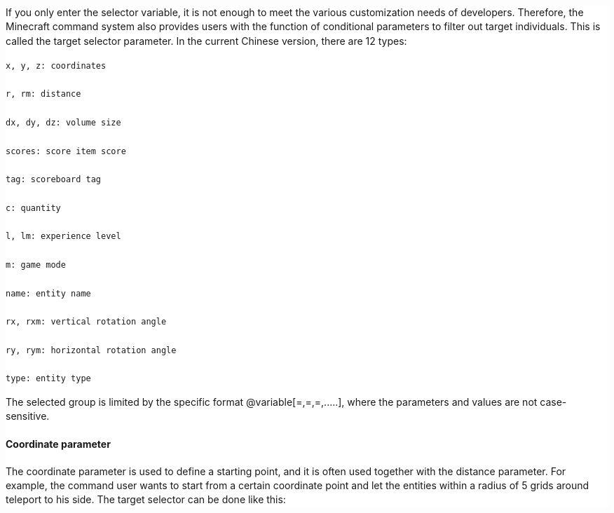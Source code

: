 If you only enter the selector variable, it is not enough to meet the various customization needs of developers. Therefore, the Minecraft command system also provides users with the function of conditional parameters to filter out target individuals. This is called the target selector parameter. In the current Chinese version, there are 12 types: 

``` 
x, y, z: coordinates 

r, rm: distance 

dx, dy, dz: volume size 

scores: score item score 

tag: scoreboard tag 

c: quantity 

l, lm: experience level 

m: game mode 

name: entity name 

rx, rxm: vertical rotation angle 

ry, rym: horizontal rotation angle 

type: entity type 
``` 




The selected group is limited by the specific format @variable[<parameter>=<value>,<parameter>=<value>,<parameter>=<value>,.....], where the parameters and values are not case-sensitive. 



#### Coordinate parameter 

The coordinate parameter is used to define a starting point, and it is often used together with the distance parameter. For example, the command user wants to start from a certain coordinate point and let the entities within a radius of 5 grids around teleport to his side. The target selector can be done like this: 
